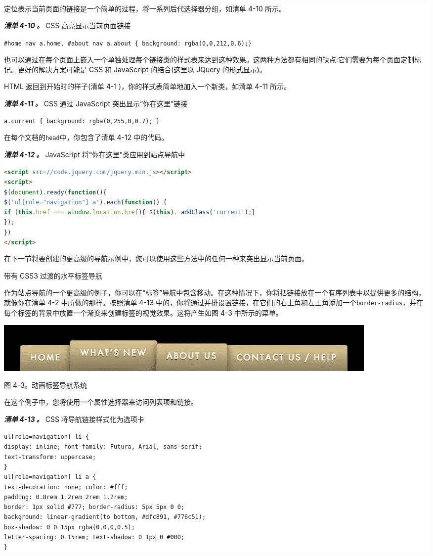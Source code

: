 定位表示当前页面的链接是一个简单的过程，将一系列后代选择器分组，如清单 4-10 所示。

***清单 4-10 。*** CSS 高亮显示当前页面链接

```html
#home nav a.home, #about nav a.about { background: rgba(0,0,212,0.6);}
```

也可以通过在每个页面上嵌入一个单独处理每个链接类的样式表来达到这种效果。这两种方法都有相同的缺点:它们需要为每个页面定制标记。更好的解决方案可能是 CSS 和 JavaScript 的结合(这里以 JQuery 的形式显示)。

HTML 返回到开始时的样子(清单 4-1 )，你的样式表简单地加入一个新类，如清单 4-11 所示。

***清单 4-11 。*** CSS 通过 JavaScript 突出显示“你在这里”链接

```html
a.current { background: rgba(0,255,0,0.7); }
```

在每个文档的`head`中，你包含了清单 4-12 中的代码。

***清单 4-12 。*** JavaScript 将“你在这里”类应用到站点导航中

```html
<script src=//code.jquery.com/jquery.min.js></script>
<script>
$(document).ready(function(){
$('ul[role="navigation"] a').each(function() {
if (this.href === window.location.href){ $(this). addClass('current');}
});
})
</script>
```

在下一节将要创建的更高级的导航示例中，您可以使用这些方法中的任何一种来突出显示当前页面。

带有 CSS3 过渡的水平标签导航

作为站点导航的一个更高级的例子，你可以在“标签”导航中包含移动。在这种情况下，你将把链接放在一个有序列表中以提供更多的结构，就像你在清单 4-2 中所做的那样。按照清单 4-13 中的，你将通过并排设置链接，在它们的右上角和左上角添加一个`border-radius`，并在每个标签的背景中放置一个渐变来创建标签的视觉效果。这将产生如图 4-3 中所示的菜单。

![9781430247227_Fig04-03.jpg](img/9781430247227_Fig04-03.jpg)

图 4-3。动画标签导航系统

在这个例子中，您将使用一个属性选择器来访问列表项和链接。

***清单 4-13 。*** CSS 将导航链接样式化为选项卡

```html
ul[role=navigation] li {
display: inline; font-family: Futura, Arial, sans-serif;
text-transform: uppercase;
}
ul[role=navigation] li a {
text-decoration: none; color: #fff;
padding: 0.8rem 1.2rem 2rem 1.2rem;
border: 1px solid #777; border-radius: 5px 5px 0 0;
background: linear-gradient(to bottom, #dfc891, #776c51);
box-shadow: 0 0 15px rgba(0,0,0,0.5);
letter-spacing: 0.15rem; text-shadow: 0 1px 0 #000;
}
```
